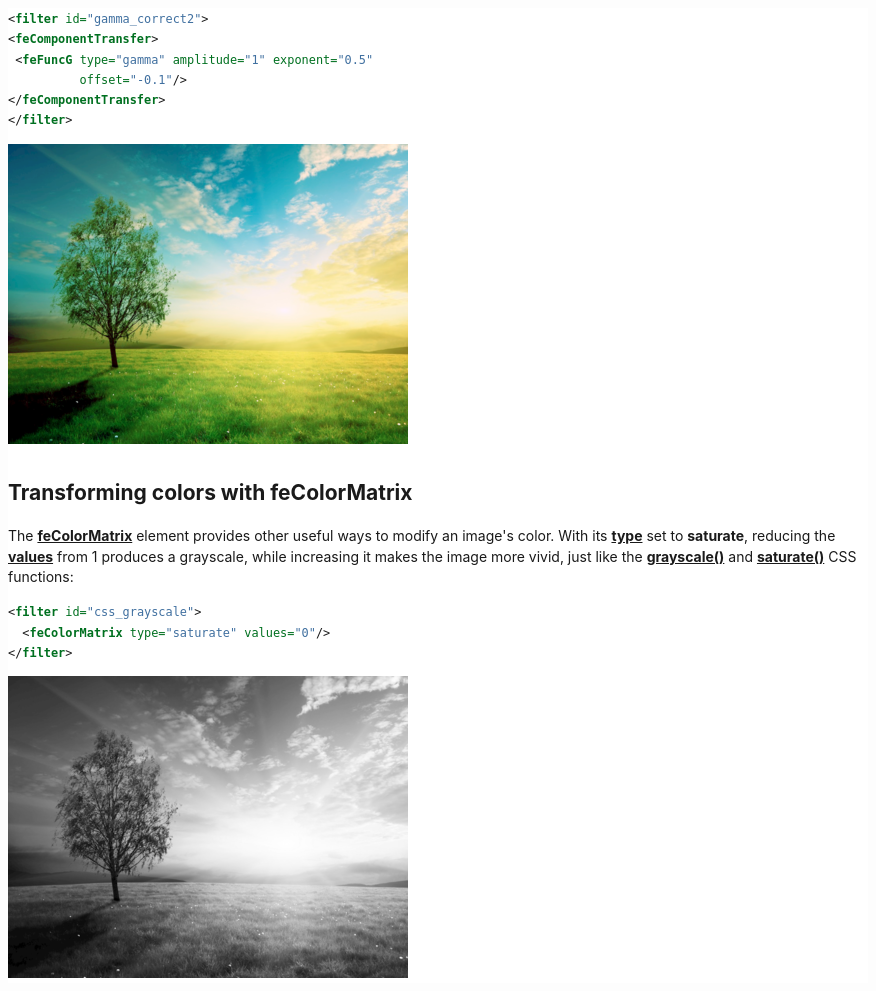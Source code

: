 ``` xml
<filter id="gamma_correct2">
<feComponentTransfer>
 <feFuncG type="gamma" amplitude="1" exponent="0.5"
          offset="-0.1"/>
</feComponentTransfer>
</filter>
```

 ![svgf CTgamma.png](/assets/thumb/0/04/svgf_CTgamma.png/400px-svgf_CTgamma.png)

## <span>Transforming colors with feColorMatrix</span>

The [**feColorMatrix**](/svg/elements/feColorMatrix) element provides other useful ways to modify an image's color. With its [**type**](/w/index.php?title=svg/attributes/type&action=edit&redlink=1) set to **saturate**, reducing the [**values**](/w/index.php?title=svg/attributes/values&action=edit&redlink=1) from 1 produces a grayscale, while increasing it makes the image more vivid, just like the [**grayscale()**](/css/functions/grayscale()) and [**saturate()**](/css/functions/saturate()) CSS functions:

``` xml
<filter id="css_grayscale">
  <feColorMatrix type="saturate" values="0"/>
</filter>
```

 ![svgf CMXsaturate0.png](/assets/thumb/8/80/svgf_CMXsaturate0.png/400px-svgf_CMXsaturate0.png)

